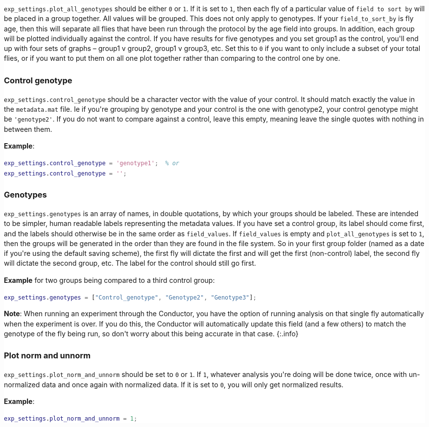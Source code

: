 `exp_settings.plot_all_genotypes` should be either `0` or `1`. If it is set to `1`, then each fly of a particular value of `field to sort by` will be placed in a group together. All values will be grouped. This does not only apply to genotypes. If your `field_to_sort_by` is fly age, then this will separate all flies that have been run through the protocol by the age field into groups.  In addition, each group will be plotted individually against the control. If you have results for five genotypes and you set group1 as the control, you'll end up with four sets of graphs – group1 v group2, group1 v group3, etc.  Set this to `0` if you want to only include a subset of your total flies, or if you want to put them on all one plot together rather than comparing to the control one by one.

### Control genotype

`exp_settings.control_genotype` should be a character vector with the value of your control. It should match exactly the value in the `metadata.mat` file. Ie if you're grouping by genotype and your control is the one with genotype2, your control genotype might be `'genotype2'`. If you do not want to compare against a control, leave this empty, meaning leave the single quotes with nothing in between them.

__Example__:

```matlab
exp_settings.control_genotype = 'genotype1';  % or 
exp_settings.control_genotype = '';
```

### Genotypes

`exp_settings.genotypes` is an array of names, in double quotations, by which your groups should be labeled. These are intended to be simpler, human readable labels representing the metadata values. If you have set a control group, its label should come first, and the labels should otherwise be in the same order as `field_values`. If `field_values` is empty and `plot_all_genotypes` is set to `1`, then the groups will be generated in the order than they are found in the file system. So in your first group folder (named as a date if you're using the default saving scheme), the first fly will dictate the first  and will get the first (non-control) label, the second fly will dictate the second group, etc. The label for the control should still go first.

__Example__ for two groups being compared to a third control group:

```matlab
exp_settings.genotypes = ["Control_genotype", "Genotype2", "Genotype3"];
```

__Note__: When running an experiment through the Conductor, you have the option of running analysis on that single fly automatically when the experiment is over. If you do this, the Conductor will automatically update this field (and a few others) to match the genotype of the fly being run, so don't worry about this being accurate in that case.
{:.info}

### Plot norm and unnorm

`exp_settings.plot_norm_and_unnorm` should be set to `0` or `1`. If `1`, whatever analysis you're doing will be done twice, once with un-normalized data and once again with normalized data. If it is set to `0`, you will only get normalized results.
  
__Example__:

```matlab
exp_settings.plot_norm_and_unnorm = 1;
```


[^1]: Bahl, A., Ammer, G., Schilling, T. et al. Object tracking in motion-blind flies. Nat Neurosci 16, 730–738 (2013). <https://doi.org/10.1038/nn.3386>
[^2]: Poggio, T. & Reichardt, W. A theory of the pattern induced flight orientation of the fly _Musca domestica_. Kybernetik 12, 185–203 (1973). <https://doi.org/10.1007/bf00270572>